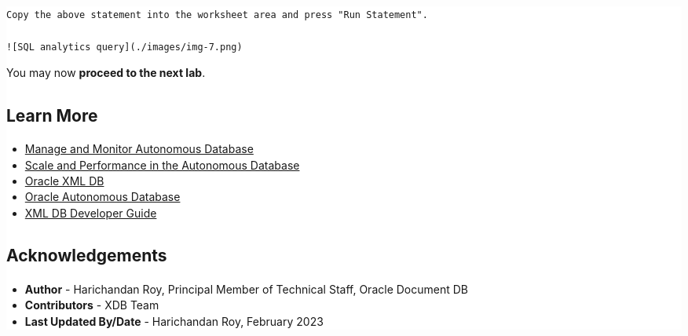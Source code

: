     Copy the above statement into the worksheet area and press "Run Statement".

    ![SQL analytics query](./images/img-7.png)

You may now **proceed to the next lab**.

## Learn More

- [Manage and Monitor Autonomous Database](https://apexapps.oracle.com/pls/apex/dbpm/r/livelabs/view-workshop?wid=553)
- [Scale and Performance in the Autonomous Database](https://apexapps.oracle.com/pls/apex/dbpm/r/livelabs/view-workshop?wid=608)
- [Oracle XML DB](https://www.oracle.com/database/technologies/appdev/xmldb.html)
- [Oracle Autonomous Database](https://www.oracle.com/database/autonomous-database.html)
- [XML DB Developer Guide](https://docs.oracle.com/en/database/oracle/oracle-database/23/adxdb/index.html)


## Acknowledgements
* **Author** - Harichandan Roy, Principal Member of Technical Staff, Oracle Document DB
* **Contributors** -  XDB Team
* **Last Updated By/Date** - Harichandan Roy, February 2023
